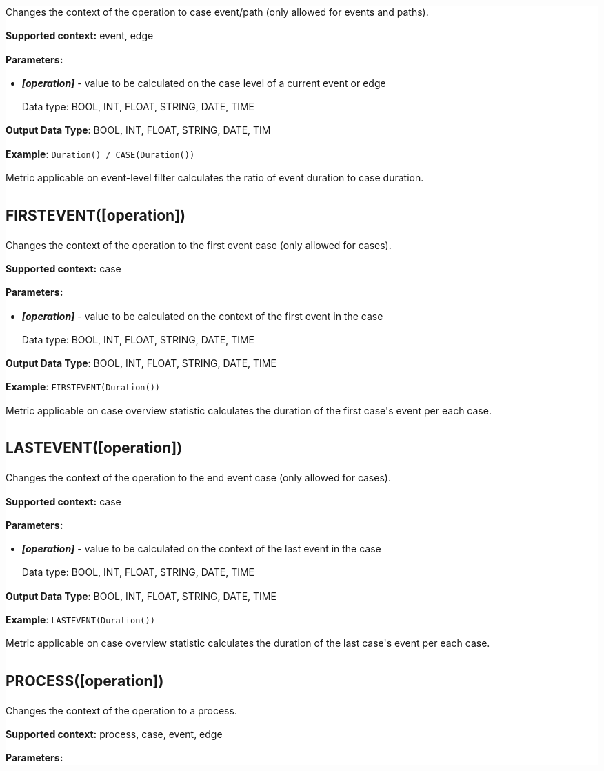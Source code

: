 Changes the context of the operation to case event/path (only allowed for events and paths).

**Supported context:** event, edge

**Parameters:**

- ***[operation]*** - value to be calculated on the case level of a current event or edge

   Data type: BOOL, INT, FLOAT, STRING, DATE, TIME

**Output Data Type**: BOOL, INT, FLOAT, STRING, DATE, TIM

**Example**: `Duration() / CASE(Duration())`

Metric applicable on event-level filter calculates the ratio of event duration to case duration.

## FIRSTEVENT([operation])

Changes the context of the operation to the first event case (only allowed for cases).

**Supported context:** case

**Parameters:**

- ***[operation]*** - value to be calculated on the context of the first event in the case

   Data type: BOOL, INT, FLOAT, STRING, DATE, TIME

**Output Data Type**: BOOL, INT, FLOAT, STRING, DATE, TIME

**Example**: `FIRSTEVENT(Duration())`

Metric applicable on case overview statistic calculates the duration of the first case's event per each case.

## LASTEVENT([operation])

Changes the context of the operation to the end event case (only allowed for cases).

**Supported context:** case

**Parameters:**

- ***[operation]*** - value to be calculated on the context of the last event in the case

   Data type: BOOL, INT, FLOAT, STRING, DATE, TIME

**Output Data Type**: BOOL, INT, FLOAT, STRING, DATE, TIME

**Example**: `LASTEVENT(Duration())`

Metric applicable on case overview statistic calculates the duration of the last case's event per each case.

## PROCESS([operation])

Changes the context of the operation to a process.

**Supported context:** process, case, event, edge

**Parameters:**
